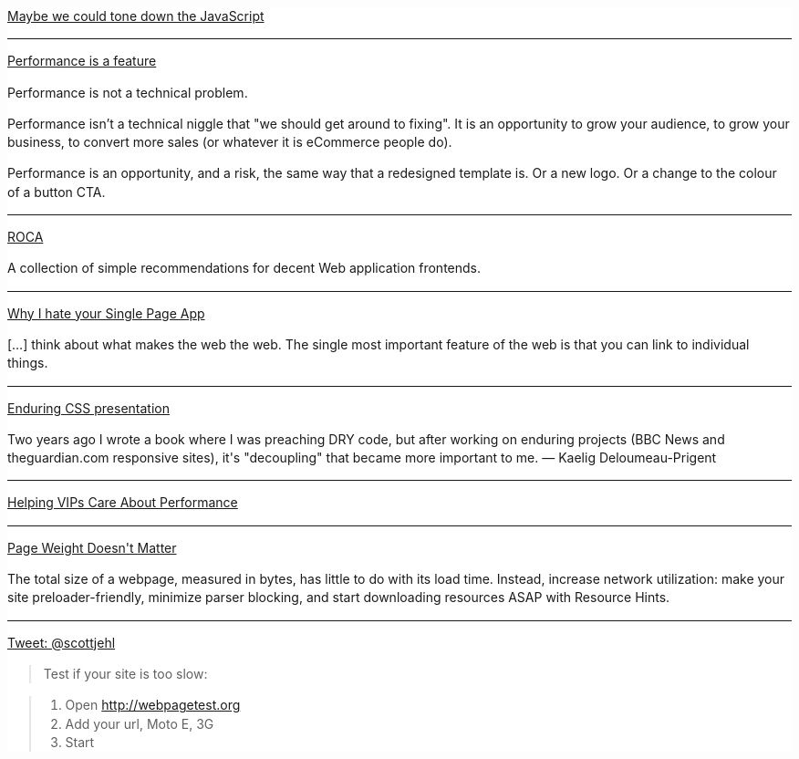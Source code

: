 [Maybe we could tone down the JavaScript](https://eev.ee/blog/2016/03/06/maybe-we-could-tone-down-the-javascript/)

---

[Performance is a feature](https://peterchamberlin.com/fast.php)

Performance is not a technical problem.

Performance isn’t a technical niggle that "we should get around to fixing". It is an opportunity to grow your audience, to grow your business, to convert more sales (or whatever it is eCommerce people do).

Performance is an opportunity, and a risk, the same way that a redesigned template is. Or a new logo. Or a change to the colour of a button CTA.

---

[ROCA](http://roca-style.org/)

A collection of simple recommendations for decent Web application frontends.

---

[Why I hate your Single Page App](https://medium.com/@stilkov/why-i-hate-your-single-page-app-f08bb4ff9134#.ayuw2ljje)

[…]  think about what makes the web the web. The single most important feature of the web is that you can link to individual things.

---

[Enduring CSS presentation](http://ecss.io/slides1/#/25)

Two years ago I wrote a book where I was preaching DRY code, but after working on enduring projects (BBC News and theguardian.com responsive sites), it's "decoupling" that became more important to me. — Kaelig Deloumeau-Prigent

---

[Helping VIPs Care About Performance](https://24ways.org/2015/helping-vips-care-about-performance/)

---

[Page Weight Doesn't Matter](https://www.nateberkopec.com/2015/11/05/page-weight-doesnt-matter.html)

The total size of a webpage, measured in bytes, has little to do with its load time. Instead, increase network utilization: make your site preloader-friendly, minimize parser blocking, and start downloading resources ASAP with Resource Hints.

---

[Tweet: @scottjehl](https://twitter.com/scottjehl/status/598858314894725120)

> Test if your site is too slow:

> 1. Open http://webpagetest.org 
> 2. Add your url, Moto E, 3G
> 3. Start

